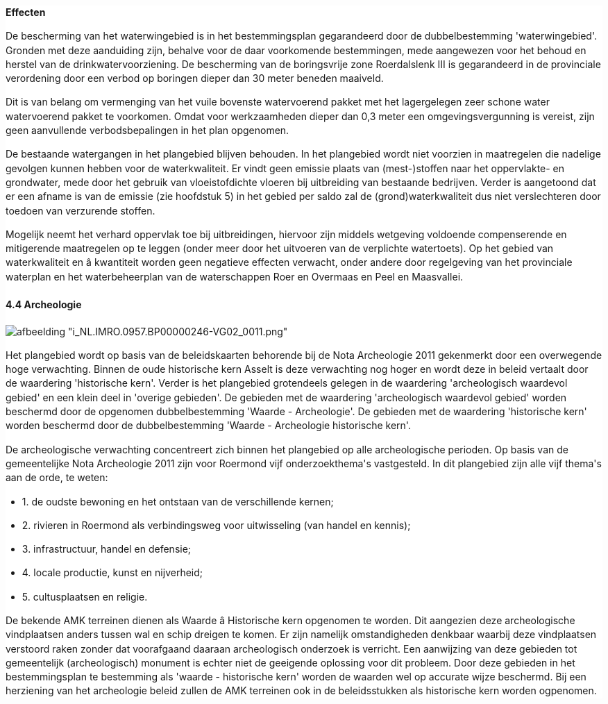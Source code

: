 **Effecten**

De bescherming van het waterwingebied is in het bestemmingsplan gegarandeerd door de dubbelbestemming 'waterwingebied'. Gronden met deze aanduiding zijn, behalve voor de daar voorkomende bestemmingen, mede aangewezen voor het behoud en herstel van de drinkwatervoorziening. De bescherming van de boringsvrije zone Roerdalslenk III is gegarandeerd in de provinciale verordening door een verbod op boringen dieper dan 30 meter beneden maaiveld.

Dit is van belang om vermenging van het vuile bovenste watervoerend pakket met het lagergelegen zeer schone water watervoerend pakket te voorkomen. Omdat voor werkzaamheden dieper dan 0,3 meter een omgevingsvergunning is vereist, zijn geen aanvullende verbodsbepalingen in het plan opgenomen.

De bestaande watergangen in het plangebied blijven behouden. In het plangebied wordt niet voorzien in maatregelen die nadelige gevolgen kunnen hebben voor de waterkwaliteit. Er vindt geen emissie plaats van (mest\-)stoffen naar het oppervlakte\- en grondwater, mede door het gebruik van vloeistofdichte vloeren bij uitbreiding van bestaande bedrijven. Verder is aangetoond dat er een afname is van de emissie (zie hoofdstuk 5\) in het gebied per saldo zal de (grond)waterkwaliteit dus niet verslechteren door toedoen van verzurende stoffen.

Mogelijk neemt het verhard oppervlak toe bij uitbreidingen, hiervoor zijn middels wetgeving voldoende compenserende en mitigerende maatregelen op te leggen (onder meer door het uitvoeren van de verplichte watertoets). Op het gebied van waterkwaliteit en â kwantiteit worden geen negatieve effecten verwacht, onder andere door regelgeving van het provinciale waterplan en het waterbeheerplan van de waterschappen Roer en Overmaas en Peel en Maasvallei.

#### 4\.4 Archeologie

![afbeelding "i_NL.IMRO.0957.BP00000246-VG02_0011.png"](i_NL.IMRO.0957.BP00000246-VG02_0011.png)

Het plangebied wordt op basis van de beleidskaarten behorende bij de Nota Archeologie 2011 gekenmerkt door een overwegende hoge verwachting. Binnen de oude historische kern Asselt is deze verwachting nog hoger en wordt deze in beleid vertaalt door de waardering 'historische kern'. Verder is het plangebied grotendeels gelegen in de waardering 'archeologisch waardevol gebied' en een klein deel in 'overige gebieden'. De gebieden met de waardering 'archeologisch waardevol gebied' worden beschermd door de opgenomen dubbelbestemming 'Waarde \- Archeologie'. De gebieden met de waardering 'historische kern' worden beschermd door de dubbelbestemming 'Waarde \- Archeologie historische kern'.

De archeologische verwachting concentreert zich binnen het plangebied op alle archeologische perioden. Op basis van de gemeentelijke Nota Archeologie 2011 zijn voor Roermond vijf onderzoekthema's vastgesteld. In dit plangebied zijn alle vijf thema's aan de orde, te weten:

* 1\. de oudste bewoning en het ontstaan van de verschillende kernen;

* 2\. rivieren in Roermond als verbindingsweg voor uitwisseling (van handel en kennis);

* 3\. infrastructuur, handel en defensie;

* 4\. locale productie, kunst en nijverheid;

* 5\. cultusplaatsen en religie.

De bekende AMK terreinen dienen als Waarde â Historische kern opgenomen te worden. Dit aangezien deze archeologische vindplaatsen anders tussen wal en schip dreigen te komen. Er zijn namelijk omstandigheden denkbaar waarbij deze vindplaatsen verstoord raken zonder dat voorafgaand daaraan archeologisch onderzoek is verricht. Een aanwijzing van deze gebieden tot gemeentelijk (archeologisch) monument is echter niet de geeigende oplossing voor dit probleem. Door deze gebieden in het bestemmingsplan te bestemming als 'waarde \- historische kern' worden de waarden wel op accurate wijze beschermd. Bij een herziening van het archeologie beleid zullen de AMK terreinen ook in de beleidsstukken als historische kern worden ogpenomen.
